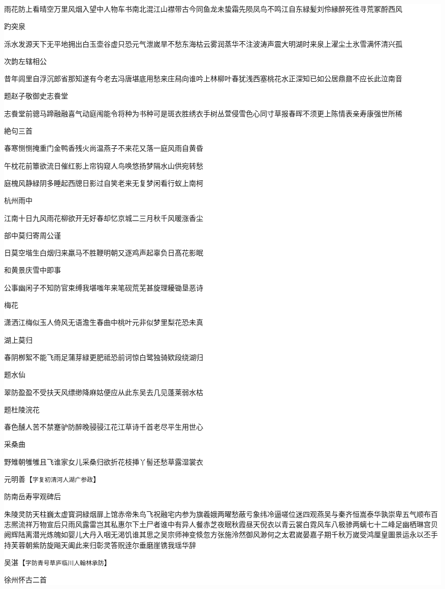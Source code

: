 雨花防上看晴空万里风烟入望中人物车书南北混江山襟带古今同鱼龙未蛰霜先陨凤鸟不鸣江自东緑髪刘伶縁醉死徃寻荒冢酹西风  

趵突泉  

泺水发源天下无平地拥出白玉壶谷虚只恐元气泄嵗旱不愁东海枯云雾润蒸华不注波涛声震大明湖时来泉上濯尘土氷雪满怀清兴孤  

次韵左辖相公  

昔年闾里自浮沉郎省那知遂有今老去冯唐堪底用愁来庄舄向谁吟上林柳叶春犹浅西塞桃花水正深知已如公居鼎鼐不应长此泣南音  

题赵子敬御史志飬堂  

志飬堂前骢马蹄融融喜气动庭闱能令将种为书种可是斑衣胜绣衣手树丛萱侵雪色心同寸草报春晖不须更上陈情表亲寿康强世所稀  

絶句三首  

春寒恻恻掩重门金鸭香残火尚温燕子不来花又落一庭风雨自黄昏  

午枕花前簟欲流日催红影上帘钩窥人鸟唤悠扬梦隔水山供宛转愁  

庭槐风静緑阴多睡起西牕日影过自笑老来无复梦闲看行蚁上南柯  

杭州雨中  

江南十日九风雨花柳欲开无好春却忆京城二三月秋千风暖涨香尘  

部中莫归寄周公谨  

日莫空堦生白烟归来羸马不胜鞭明朝又逐鸡声起辜负日髙花影眠  

和黄景庆雪中即事  

公事幽闲子不知防官束缚我堪嗤年来笔砚荒芜甚旋理耰锄垦恶诗  

梅花  

潇洒江梅似玉人倚风无语澹生春曲中桃叶元非似梦里梨花恐未真  

湖上莫归  

春阴栁絮不能飞雨足蒲芽緑更肥祗恐前诃惊白鹭独骑欵段绕湖归  

题水仙  

翠防盈盈不受扶天风缥缈降麻姑便应从此东吴去几见蓬莱弱水枯  

题杜陵浣花  

春色醺人苦不禁蹇驴防醉晚骎骎江花江草诗千首老尽平生用世心  

采桑曲  

野雉朝雊雊且飞谁家女儿采桑归欲折花枝挿丫髻还愁草露湿裳衣  

元明善【`字复初清河人湖广参政`】  

防南岳寿寜观碑后  

朱陵灵防天柱巍太虚寳洞緑烟扉上馆赤帝朱鸟飞祝融宅内参为旗羲娥两曜愁蔽亏象纬冷逼嗟位迷四观燕吴与秦齐恒嵩泰华孰崇卑五气顺布百志熈流祥万物宣后只雨风露雷岂其私惠尔下土尸者谁中有异人餐赤芝夜眠秋霞昼天倪衣以青云裳白霓风车八极骖两螭七十二峰足幽栖琳宫贝阙辉陆离潜光炼魄如婴儿大丹入咽无渇饥谁其思之吴宗师神变倐忽方张施泠然御风渺何之太君嵗晏嘉子期千秋万嵗受鸿厘皇圗景运永以丕手持芙蓉朝紫防旋飚天阖此来归彰灵答贶逹尔垂磨崖镌我瑶华辞  

吴湛【`字防青号草庐临川人翰林承防`】  

徐州怀古二首  
